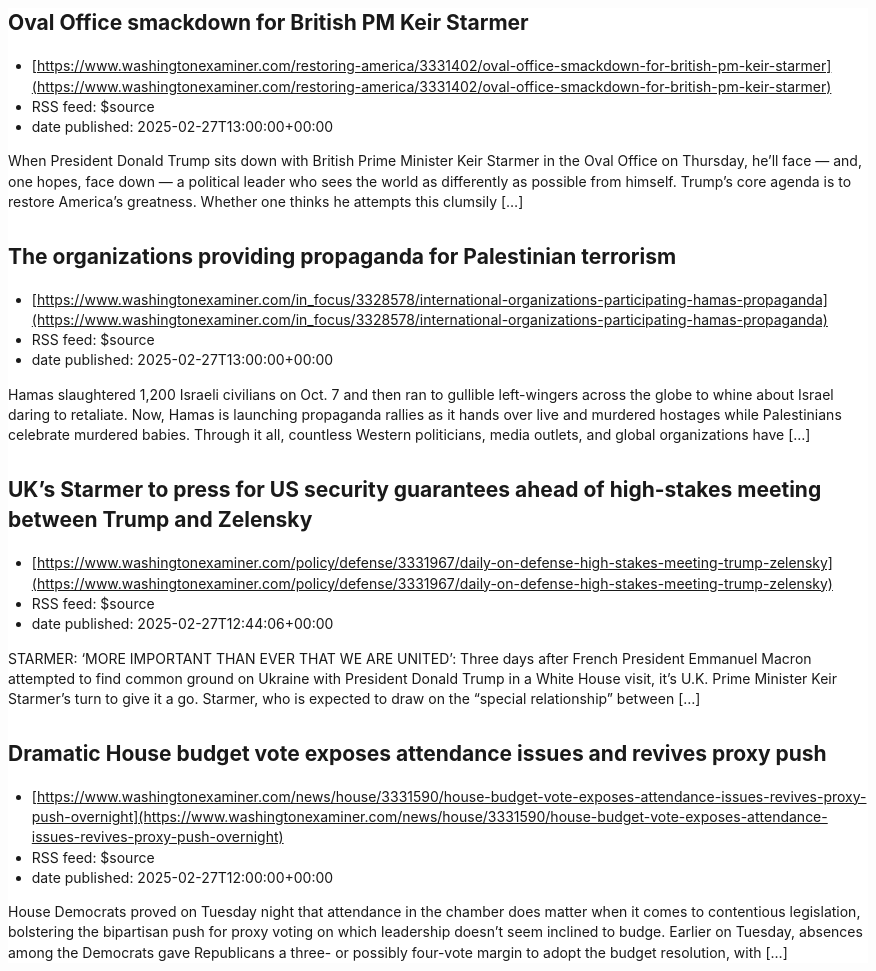 ## Oval Office smackdown for British PM Keir Starmer
 - [https://www.washingtonexaminer.com/restoring-america/3331402/oval-office-smackdown-for-british-pm-keir-starmer](https://www.washingtonexaminer.com/restoring-america/3331402/oval-office-smackdown-for-british-pm-keir-starmer)
 - RSS feed: $source
 - date published: 2025-02-27T13:00:00+00:00

When President Donald Trump sits down with British Prime Minister Keir Starmer in the Oval Office on Thursday, he’ll face — and, one hopes, face down — a political leader who sees the world as differently as possible from himself. Trump’s core agenda is to restore America’s greatness. Whether one thinks he attempts this clumsily [&#8230;]

## The organizations providing propaganda for Palestinian terrorism
 - [https://www.washingtonexaminer.com/in_focus/3328578/international-organizations-participating-hamas-propaganda](https://www.washingtonexaminer.com/in_focus/3328578/international-organizations-participating-hamas-propaganda)
 - RSS feed: $source
 - date published: 2025-02-27T13:00:00+00:00

Hamas slaughtered 1,200 Israeli civilians on Oct. 7 and then ran to gullible left-wingers across the globe to whine about Israel daring to retaliate. Now, Hamas is launching propaganda rallies as it hands over live and murdered hostages while Palestinians celebrate murdered babies. Through it all, countless Western politicians, media outlets, and global organizations have [&#8230;]

## UK’s Starmer to press for US security guarantees ahead of high-stakes meeting between Trump and Zelensky
 - [https://www.washingtonexaminer.com/policy/defense/3331967/daily-on-defense-high-stakes-meeting-trump-zelensky](https://www.washingtonexaminer.com/policy/defense/3331967/daily-on-defense-high-stakes-meeting-trump-zelensky)
 - RSS feed: $source
 - date published: 2025-02-27T12:44:06+00:00

STARMER: ‘MORE IMPORTANT THAN EVER THAT WE ARE UNITED’: Three days after French President ​​Emmanuel Macron attempted to find common ground on Ukraine with President Donald Trump in a White House visit, it’s U.K. Prime Minister Keir Starmer’s turn to give it a go. Starmer, who is expected to draw on the “special relationship” between [&#8230;]

## Dramatic House budget vote exposes attendance issues and revives proxy push
 - [https://www.washingtonexaminer.com/news/house/3331590/house-budget-vote-exposes-attendance-issues-revives-proxy-push-overnight](https://www.washingtonexaminer.com/news/house/3331590/house-budget-vote-exposes-attendance-issues-revives-proxy-push-overnight)
 - RSS feed: $source
 - date published: 2025-02-27T12:00:00+00:00

House Democrats proved on Tuesday night that attendance in the chamber does matter when it comes to contentious legislation, bolstering the bipartisan push for proxy voting on which leadership doesn’t seem inclined to budge. Earlier on Tuesday, absences among the Democrats gave Republicans a three- or possibly four-vote margin to adopt the budget resolution, with [&#8230;]
